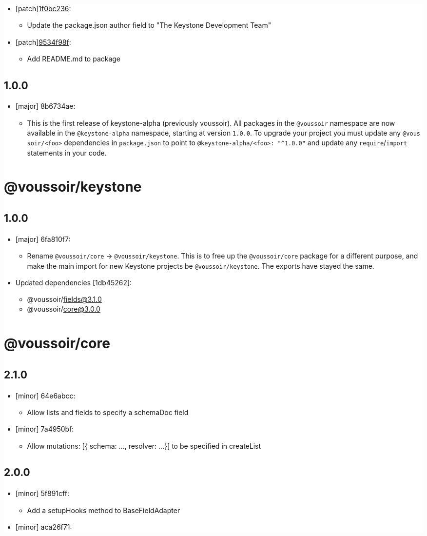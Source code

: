- [patch][1f0bc236](https://github.com/keystonejs/keystone-5/commit/1f0bc236):

  - Update the package.json author field to "The Keystone Development Team"

- [patch][9534f98f](https://github.com/keystonejs/keystone-5/commit/9534f98f):

  - Add README.md to package

## 1.0.0

- [major] 8b6734ae:

  - This is the first release of keystone-alpha (previously voussoir).
    All packages in the `@voussoir` namespace are now available in the `@keystone-alpha` namespace, starting at version `1.0.0`.
    To upgrade your project you must update any `@voussoir/<foo>` dependencies in `package.json` to point to `@keystone-alpha/<foo>: "^1.0.0"` and update any `require`/`import` statements in your code.

# @voussoir/keystone

## 1.0.0

- [major] 6fa810f7:

  - Rename `@voussoir/core` -> `@voussoir/keystone`. This is to free up the
    `@voussoir/core` package for a different purpose, and make the main import for
    new Keystone projects be `@voussoir/keystone`. The exports have stayed the
    same.

- Updated dependencies [1db45262]:
  - @voussoir/fields@3.1.0
  - @voussoir/core@3.0.0

# @voussoir/core

## 2.1.0

- [minor] 64e6abcc:

  - Allow lists and fields to specify a schemaDoc field

- [minor] 7a4950bf:

  - Allow mutations: [{ schema: ..., resolver: ...}] to be specified in createList

## 2.0.0

- [minor] 5f891cff:

  - Add a setupHooks method to BaseFieldAdapter

- [minor] aca26f71:
